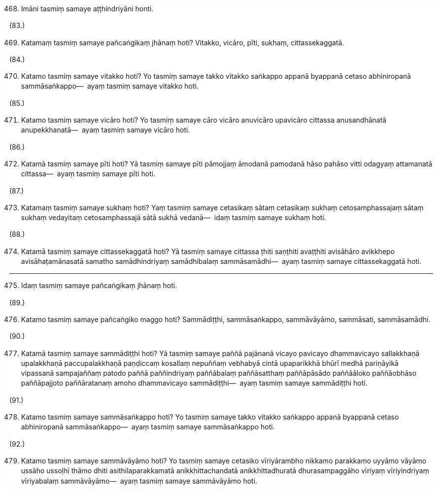 468. Imāni tasmiṃ samaye aṭṭhindriyāni honti.



(83.)

469. Katamaṃ tasmiṃ samaye pañcaṅgikaṃ jhānaṃ hoti? Vitakko, vicāro, pīti, sukhaṃ, cittassekaggatā.

(84.)

470. Katamo tasmiṃ samaye vitakko hoti? Yo tasmiṃ samaye takko vitakko saṅkappo appanā byappanā cetaso abhiniropanā sammāsaṅkappo—  ayaṃ tasmiṃ samaye vitakko hoti.

(85.)

471. Katamo tasmiṃ samaye vicāro hoti? Yo tasmiṃ samaye cāro vicāro anuvicāro upavicāro cittassa anusandhānatā anupekkhanatā—  ayaṃ tasmiṃ samaye vicāro hoti.

(86.)

472. Katamā tasmiṃ samaye pīti hoti? Yā tasmiṃ samaye pīti pāmojjaṃ āmodanā pamodanā hāso pahāso vitti odagyaṃ attamanatā cittassa—  ayaṃ tasmiṃ samaye pīti hoti.

(87.)

473. Katamaṃ tasmiṃ samaye sukhaṃ hoti? Yaṃ tasmiṃ samaye cetasikaṃ sātaṃ cetasikaṃ sukhaṃ cetosamphassajaṃ sātaṃ sukhaṃ vedayitaṃ cetosamphassajā sātā sukhā vedanā—  idaṃ tasmiṃ samaye sukhaṃ hoti.

(88.)

474. Katamā tasmiṃ samaye cittassekaggatā hoti? Yā tasmiṃ samaye cittassa ṭhiti saṇṭhiti avaṭṭhiti avisāhāro avikkhepo avisāhaṭamānasatā samatho samādhindriyaṃ samādhibalaṃ sammāsamādhi—  ayaṃ tasmiṃ samaye cittassekaggatā hoti.

---

475. Idaṃ tasmiṃ samaye pañcaṅgikaṃ jhānaṃ hoti.



(89.)

476. Katamo tasmiṃ samaye pañcaṅgiko maggo hoti? Sammādiṭṭhi, sammāsaṅkappo, sammāvāyāmo, sammāsati, sammāsamādhi.

(90.)

477. Katamā tasmiṃ samaye sammādiṭṭhi hoti? Yā tasmiṃ samaye paññā pajānanā vicayo pavicayo dhammavicayo sallakkhaṇā upalakkhaṇā paccupalakkhaṇā paṇḍiccaṃ kosallaṃ nepuññaṃ vebhabyā cintā upaparikkhā bhūrī medhā pariṇāyikā vipassanā sampajaññaṃ patodo paññā paññindriyaṃ paññābalaṃ paññāsatthaṃ paññāpāsādo paññāāloko paññāobhāso paññāpajjoto paññāratanaṃ amoho dhammavicayo sammādiṭṭhi—  ayaṃ tasmiṃ samaye sammādiṭṭhi hoti.

(91.)

478. Katamo tasmiṃ samaye sammāsaṅkappo hoti? Yo tasmiṃ samaye takko vitakko saṅkappo appanā byappanā cetaso abhiniropanā sammāsaṅkappo—  ayaṃ tasmiṃ samaye sammāsaṅkappo hoti.

(92.)

479. Katamo tasmiṃ samaye sammāvāyāmo hoti? Yo tasmiṃ samaye cetasiko vīriyārambho nikkamo parakkamo uyyāmo vāyāmo ussāho ussoḷhī thāmo dhiti asithilaparakkamatā anikkhittachandatā anikkhittadhuratā dhurasampaggāho vīriyaṃ vīriyindriyaṃ vīriyabalaṃ sammāvāyāmo—  ayaṃ tasmiṃ samaye sammāvāyāmo hoti.

